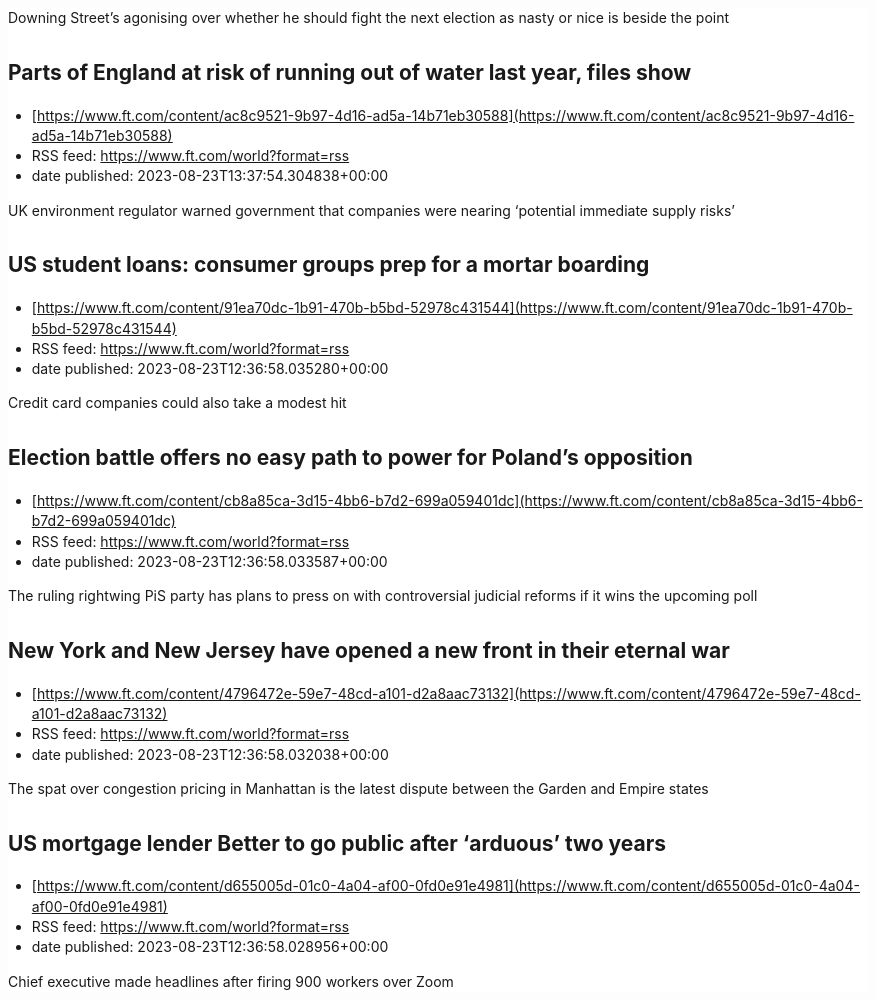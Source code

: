 Downing Street’s agonising over whether he should fight the next election as nasty or nice is beside the point

## Parts of England at risk of running out of water last year, files show
 - [https://www.ft.com/content/ac8c9521-9b97-4d16-ad5a-14b71eb30588](https://www.ft.com/content/ac8c9521-9b97-4d16-ad5a-14b71eb30588)
 - RSS feed: https://www.ft.com/world?format=rss
 - date published: 2023-08-23T13:37:54.304838+00:00

UK environment regulator warned government that companies were nearing ‘potential immediate supply risks’

## US student loans: consumer groups prep for a mortar boarding
 - [https://www.ft.com/content/91ea70dc-1b91-470b-b5bd-52978c431544](https://www.ft.com/content/91ea70dc-1b91-470b-b5bd-52978c431544)
 - RSS feed: https://www.ft.com/world?format=rss
 - date published: 2023-08-23T12:36:58.035280+00:00

Credit card companies could also take a modest hit

## Election battle offers no easy path to power for Poland’s opposition
 - [https://www.ft.com/content/cb8a85ca-3d15-4bb6-b7d2-699a059401dc](https://www.ft.com/content/cb8a85ca-3d15-4bb6-b7d2-699a059401dc)
 - RSS feed: https://www.ft.com/world?format=rss
 - date published: 2023-08-23T12:36:58.033587+00:00

The ruling rightwing PiS party has plans to press on with controversial judicial reforms if it wins the upcoming poll

## New York and New Jersey have opened a new front in their eternal war
 - [https://www.ft.com/content/4796472e-59e7-48cd-a101-d2a8aac73132](https://www.ft.com/content/4796472e-59e7-48cd-a101-d2a8aac73132)
 - RSS feed: https://www.ft.com/world?format=rss
 - date published: 2023-08-23T12:36:58.032038+00:00

The spat over congestion pricing in Manhattan is the latest dispute between the Garden and Empire states

## US mortgage lender Better to go public after ‘arduous’ two years
 - [https://www.ft.com/content/d655005d-01c0-4a04-af00-0fd0e91e4981](https://www.ft.com/content/d655005d-01c0-4a04-af00-0fd0e91e4981)
 - RSS feed: https://www.ft.com/world?format=rss
 - date published: 2023-08-23T12:36:58.028956+00:00

Chief executive made headlines after firing 900 workers over Zoom
